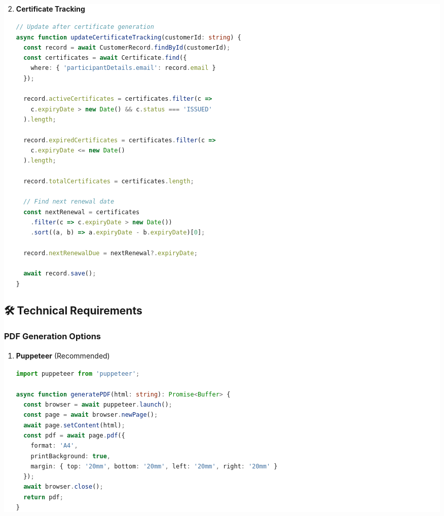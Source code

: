 2. **Certificate Tracking**
   ```typescript
   // Update after certificate generation
   async function updateCertificateTracking(customerId: string) {
     const record = await CustomerRecord.findById(customerId);
     const certificates = await Certificate.find({
       where: { 'participantDetails.email': record.email }
     });
     
     record.activeCertificates = certificates.filter(c => 
       c.expiryDate > new Date() && c.status === 'ISSUED'
     ).length;
     
     record.expiredCertificates = certificates.filter(c => 
       c.expiryDate <= new Date()
     ).length;
     
     record.totalCertificates = certificates.length;
     
     // Find next renewal date
     const nextRenewal = certificates
       .filter(c => c.expiryDate > new Date())
       .sort((a, b) => a.expiryDate - b.expiryDate)[0];
       
     record.nextRenewalDue = nextRenewal?.expiryDate;
     
     await record.save();
   }
   ```

## 🛠️ Technical Requirements

### PDF Generation Options

1. **Puppeteer** (Recommended)
   ```typescript
   import puppeteer from 'puppeteer';
   
   async function generatePDF(html: string): Promise<Buffer> {
     const browser = await puppeteer.launch();
     const page = await browser.newPage();
     await page.setContent(html);
     const pdf = await page.pdf({
       format: 'A4',
       printBackground: true,
       margin: { top: '20mm', bottom: '20mm', left: '20mm', right: '20mm' }
     });
     await browser.close();
     return pdf;
   }
   ```
